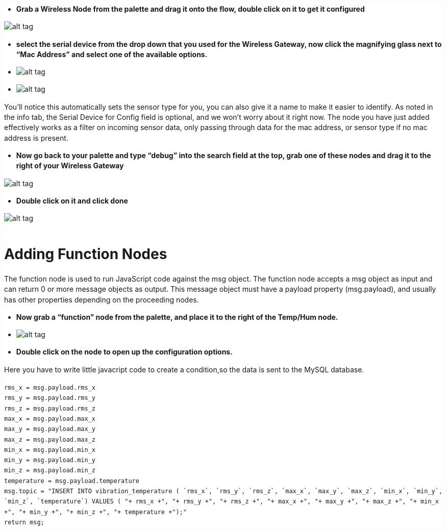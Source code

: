 - **Grab a Wireless Node from the palette and drag it onto the flow, double click on it to get it configured**

![alt tag](https://github.com/rjrajbir/Creating-Email-Alerts-With-Node-Red-Of-NCD-Wireless-Temperature-and-Humidity-sensor/blob/master/wirelessdevice%20step1.JPG)

- **select the serial device from the drop down that you used for the Wireless Gateway, now click the magnifying glass next to “Mac Address” and select one of the available options.**

- ![alt tag](https://github.com/rjrajbir/Creating-Email-Alerts-With-Node-Red-Of-NCD-Wireless-Temperature-and-Humidity-sensor/blob/master/wirelessdevice%20step2.JPG)

- ![alt tag](https://github.com/rjrajbir/Wireless-Vibration-and-Temperature-data-to-MySQL-using-Node-RED/blob/master/wirelessdevice%20step3.JPG)

You’ll notice this automatically sets the sensor type for you, you can also give it a name to make it easier to identify. As noted in the info tab, the Serial Device for Config field is optional, and we won’t worry about it right now. The node you have just added effectively works as a filter on incoming sensor data, only passing through data for the mac address, or sensor type if no mac address is present.

- **Now go back to your palette and type “debug” into the search field at the top, grab one of these nodes and drag it to the right of your Wireless Gateway**

![alt tag](https://github.com/rjrajbir/Creating-Email-Alerts-With-Node-Red-Of-NCD-Wireless-Temperature-and-Humidity-sensor/blob/master/debug_wirelessdevice_step1.JPG)

- **Double click on it and click done**

![alt tag](https://github.com/rjrajbir/Creating-Email-Alerts-With-Node-Red-Of-NCD-Wireless-Temperature-and-Humidity-sensor/blob/master/debug_wirelessdevice_step2.JPG)

# Adding Function Nodes
The function node is used to run JavaScript code against the msg object. The function node accepts a msg object as input and can return 0 or more message objects as output. This message object must have a payload property (msg.payload), and usually has other properties depending on the proceeding nodes.

- **Now grab a “function” node from the palette, and place it to the right of the Temp/Hum node.**

- ![alt tag](https://github.com/rjrajbir/Creating-Email-Alerts-With-Node-Red-Of-NCD-Wireless-Temperature-and-Humidity-sensor/blob/master/temperature_function_node_step1.JPG)

- **Double click on the node to open up the configuration options.**

Here you have to write little javacript code to create a condition,so the data is sent to the MySQL database. 

```
rms_x = msg.payload.rms_x
rms_y = msg.payload.rms_y
rms_z = msg.payload.rms_z
max_x = msg.payload.max_x
max_y = msg.payload.max_y
max_z = msg.payload.max_z
min_x = msg.payload.min_x
min_y = msg.payload.min_y
min_z = msg.payload.min_z
temperature = msg.payload.temperature
msg.topic = "INSERT INTO vibration_temperature ( `rms_x`, `rms_y`, `rms_z`, `max_x`, `max_y`, `max_z`, `min_x`, `min_y`, `min_z`, `temperature`) VALUES ( "+ rms_x +", "+ rms_y +", "+ rms_z +", "+ max_x +", "+ max_y +", "+ max_z +", "+ min_x +", "+ min_y +", "+ min_z +", "+ temperature +");"
return msg;

```
